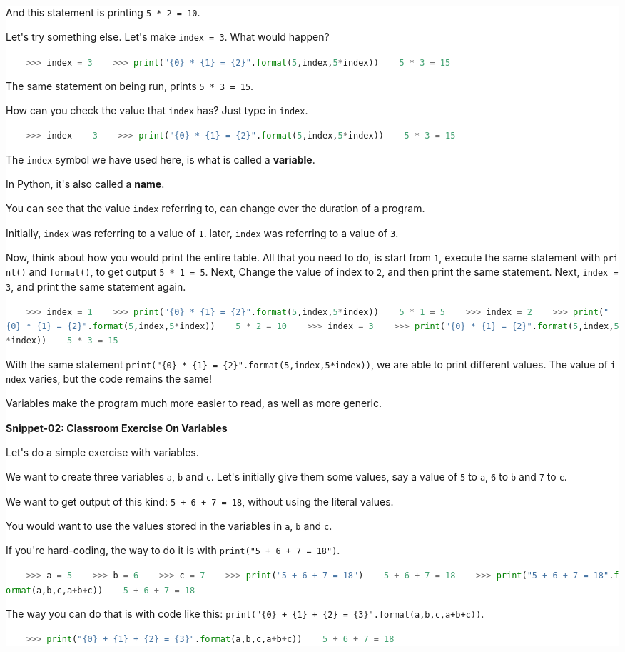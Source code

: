 And this statement is printing `5 * 2 = 10`.

Let's try something else. Let's make `index = 3`. What would happen?

```python
    >>> index = 3    >>> print("{0} * {1} = {2}".format(5,index,5*index))    5 * 3 = 15
```

The same statement on being run, prints `5 * 3 = 15`.

How can you check the value that `index` has? Just type in `index`.

```python
    >>> index    3    >>> print("{0} * {1} = {2}".format(5,index,5*index))    5 * 3 = 15
```

The `index` symbol we have used here, is what is called a **variable**.

In Python, it's also called a **name**.

You can see that the value `index` referring to, can change over the duration of a program.

Initially, `index` was referring to a value of `1`. later, `index` was referring to a value of `3`.

Now, think about how you would print the entire table. All that you need to do, is start from `1`, execute the same statement with `print()` and `format()`, to get output `5 * 1 = 5`. Next, Change the value of index to `2`, and then print the same statement. Next, `index = 3`, and print the same statement again.

```python
    >>> index = 1    >>> print("{0} * {1} = {2}".format(5,index,5*index))    5 * 1 = 5    >>> index = 2    >>> print("{0} * {1} = {2}".format(5,index,5*index))    5 * 2 = 10    >>> index = 3    >>> print("{0} * {1} = {2}".format(5,index,5*index))    5 * 3 = 15
```

With the same statement `print("{0} * {1} = {2}".format(5,index,5*index))`, we are able to print different values. The value of `index` varies, but the code remains the same!

Variables make the program much more easier to read, as well as more generic.

**Snippet-02: Classroom Exercise On Variables**

Let's do a simple exercise with variables.

We want to create three variables `a`, `b` and `c`. Let's initially give them some values, say a value of `5` to `a`, `6` to `b` and `7` to `c`.

We want to get output of this kind: `5 + 6 + 7 = 18`, without using the literal values.

You would want to use the values stored in the variables in `a`, `b` and `c`.

If you're hard-coding, the way to do it is with `print("5 + 6 + 7 = 18")`.

```python
    >>> a = 5    >>> b = 6    >>> c = 7    >>> print("5 + 6 + 7 = 18")    5 + 6 + 7 = 18    >>> print("5 + 6 + 7 = 18".format(a,b,c,a+b+c))    5 + 6 + 7 = 18
```

The way you can do that is with code like this: `print("{0} + {1} + {2} = {3}".format(a,b,c,a+b+c))`.

```python
    >>> print("{0} + {1} + {2} = {3}".format(a,b,c,a+b+c))    5 + 6 + 7 = 18
```

